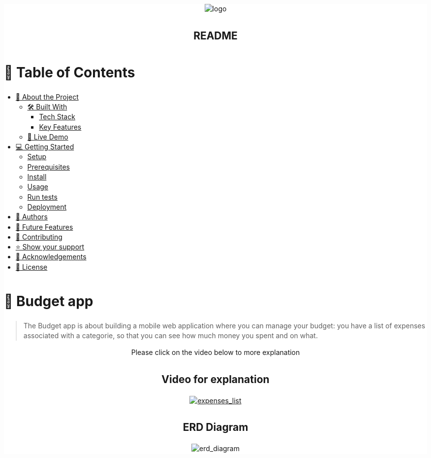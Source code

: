 <a id="readme-top"></a>

<div align="center">
 <img src="https://user-images.githubusercontent.com/108806646/219856388-8866e42b-205f-4f61-9331-e8eedbb1c823.png" alt="logo" width="200"  height="auto" />
   <br/>
  <h2>README</h2>
</div>

# 📗 Table of Contents

- [📖 About the Project](#about-project)
  - [🛠 Built With](#built-with)
    - [Tech Stack](#tech-stack)
    - [Key Features](#key-features)
  - [🚀 Live Demo](#live-demo)
- [💻 Getting Started](#getting-started)
  - [Setup](#setup)
  - [Prerequisites](#prerequisites)
  - [Install](#install)
  - [Usage](#usage)
  - [Run tests](#run-tests)
  - [Deployment](#deployment)
- [👥 Authors](#authors)
- [🔭 Future Features](#future-features)
- [🤝 Contributing](#contributing)
- [⭐️ Show your support](#support)
- [🙏 Acknowledgements](#acknowledgements)
- [📝 License](#license)

# 📖 Budget app <a id="about-project"></a>

> The Budget app is about building a mobile web application where you can manage your budget: you have a list of expenses associated with a categorie, so that you can see how much money you spent and on what.

<div align="center">
Please click on the video below to more explanation

## Video for explanation
</div>

<div align="center">
  <a href="https://www.loom.com/share/dbdff12cc31548deaf512e2f43b0de7b">
    <img width="600" alt="expenses_list" src="https://user-images.githubusercontent.com/108806646/219854544-36a9104f-5329-4c0f-969d-e51bd8fa5808.png">
  </a>
</div>


<div align="center">

  ## ERD Diagram <a id="diagram">
  <img width="600" alt="erd_diagram" src="https://user-images.githubusercontent.com/108806646/219854705-b1d9bcf2-1245-417d-b63a-b3d144e32779.png">
</div>
